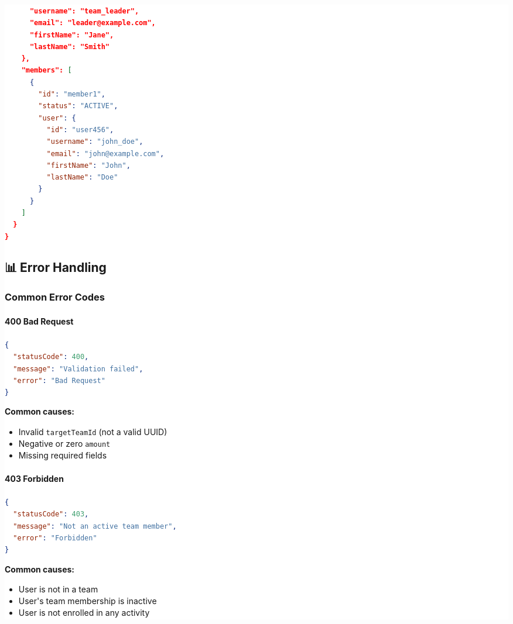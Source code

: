 ```json
      "username": "team_leader",
      "email": "leader@example.com",
      "firstName": "Jane",
      "lastName": "Smith"
    },
    "members": [
      {
        "id": "member1",
        "status": "ACTIVE",
        "user": {
          "id": "user456",
          "username": "john_doe",
          "email": "john@example.com",
          "firstName": "John",
          "lastName": "Doe"
        }
      }
    ]
  }
}
```

## 📊 Error Handling

### Common Error Codes

#### 400 Bad Request
```json
{
  "statusCode": 400,
  "message": "Validation failed",
  "error": "Bad Request"
}
```

**Common causes:**
- Invalid `targetTeamId` (not a valid UUID)
- Negative or zero `amount`
- Missing required fields

#### 403 Forbidden
```json
{
  "statusCode": 403,
  "message": "Not an active team member",
  "error": "Forbidden"
}
```

**Common causes:**
- User is not in a team
- User's team membership is inactive
- User is not enrolled in any activity
